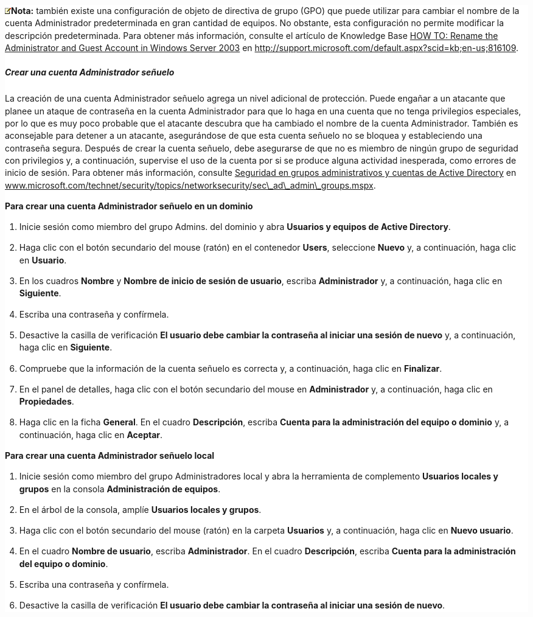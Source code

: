 ![](images/Cc162797.note(es-es,TechNet.10).gif)**Nota:** también existe una configuración de objeto de directiva de grupo (GPO) que puede utilizar para cambiar el nombre de la cuenta Administrador predeterminada en gran cantidad de equipos. No obstante, esta configuración no permite modificar la descripción predeterminada. Para obtener más información, consulte el artículo de Knowledge Base [HOW TO: Rename the Administrator and Guest Account in Windows Server 2003](http://support.microsoft.com/default.aspx?scid=kb;en-us;816109) en http://support.microsoft.com/default.aspx?scid=kb;en-us;816109.

##### Crear una cuenta Administrador señuelo

La creación de una cuenta Administrador señuelo agrega un nivel adicional de protección. Puede engañar a un atacante que planee un ataque de contraseña en la cuenta Administrador para que lo haga en una cuenta que no tenga privilegios especiales, por lo que es muy poco probable que el atacante descubra que ha cambiado el nombre de la cuenta Administrador. También es aconsejable para detener a un atacante, asegurándose de que esta cuenta señuelo no se bloquea y estableciendo una contraseña segura. Después de crear la cuenta señuelo, debe asegurarse de que no es miembro de ningún grupo de seguridad con privilegios y, a continuación, supervise el uso de la cuenta por si se produce alguna actividad inesperada, como errores de inicio de sesión. Para obtener más información, consulte [Seguridad en grupos administrativos y cuentas de Active Directory](http://www.microsoft.com/technet/security/topics/networksecurity/sec_ad_admin_groups.mspx) en www.microsoft.com/technet/security/topics/networksecurity/sec\_ad\_admin\_groups.mspx.

**Para crear una cuenta Administrador señuelo en un dominio**

1.  Inicie sesión como miembro del grupo Admins. del dominio y abra **Usuarios y equipos de Active Directory**.

2.  Haga clic con el botón secundario del mouse (ratón) en el contenedor **Users**, seleccione **Nuevo** y, a continuación, haga clic en **Usuario**.

3.  En los cuadros **Nombre** y **Nombre de inicio de sesión de usuario**, escriba **Administrador** y, a continuación, haga clic en **Siguiente**.

4.  Escriba una contraseña y confírmela.

5.  Desactive la casilla de verificación **El usuario debe cambiar la contraseña al iniciar una sesión de nuevo** y, a continuación, haga clic en **Siguiente**.

6.  Compruebe que la información de la cuenta señuelo es correcta y, a continuación, haga clic en **Finalizar**.

7.  En el panel de detalles, haga clic con el botón secundario del mouse en **Administrador** y, a continuación, haga clic en **Propiedades**.

8.  Haga clic en la ficha **General**. En el cuadro **Descripción**, escriba **Cuenta para la administración del equipo o dominio** y, a continuación, haga clic en **Aceptar**.

**Para crear una cuenta Administrador señuelo local**

1.  Inicie sesión como miembro del grupo Administradores local y abra la herramienta de complemento **Usuarios locales y grupos** en la consola **Administración de equipos**.

2.  En el árbol de la consola, amplíe **Usuarios locales y grupos**.

3.  Haga clic con el botón secundario del mouse (ratón) en la carpeta **Usuarios** y, a continuación, haga clic en **Nuevo usuario**.

4.  En el cuadro **Nombre de usuario**, escriba **Administrador**. En el cuadro **Descripción**, escriba **Cuenta para la administración del equipo o dominio**.

5.  Escriba una contraseña y confírmela.

6.  Desactive la casilla de verificación **El usuario debe cambiar la contraseña al iniciar una sesión de nuevo**.
